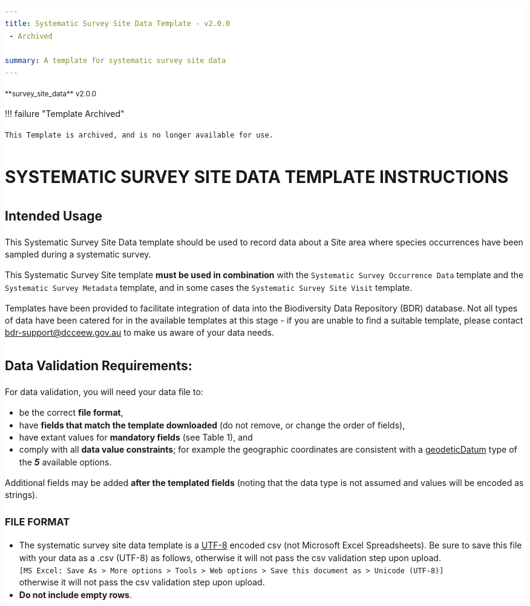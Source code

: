 ```yaml
---
title: Systematic Survey Site Data Template - v2.0.0
 - Archived

summary: A template for systematic survey site data
---
```

<small>
**survey_site_data** v2.0.0
</small>


!!! failure "Template Archived"

    This Template is archived, and is no longer available for use.


# SYSTEMATIC SURVEY SITE DATA TEMPLATE INSTRUCTIONS

## Intended Usage
This Systematic Survey Site Data template should be used to record data about a 
Site area where species occurrences have been sampled during a systematic survey.

This Systematic Survey Site template **must be used in combination** with the
`Systematic Survey Occurrence Data` template and the `Systematic Survey Metadata` template,
and in some cases the `Systematic Survey Site Visit` template. 

Templates have been provided to facilitate integration of data into the Biodiversity Data
Repository (BDR) database. Not all types of data have been catered for in the available
templates at this stage - if you are unable to find a suitable template, please
contact <bdr-support@dcceew.gov.au> to make us aware of your data needs.

## Data Validation Requirements:
For data validation, you will need your data file to:

- be the correct **file format**,
- have **fields that match the template downloaded** (do not remove, or 
  change the order of fields),
- have extant values for **mandatory fields** (see Table 1), and
- comply with all **data value constraints**; for example the geographic coordinates are
  consistent with a [geodeticDatum](#geodeticDatum-vocabularies) type of the 
  ***5*** available options.

Additional fields may be added **after the templated fields** (noting that the data type 
is not assumed and values will be encoded as strings).

### FILE FORMAT
- The systematic survey site data template is a [UTF-8](#appendix-iv-utf-8) encoded csv (not Microsoft
  Excel Spreadsheets). Be sure to save this file with your data as a .csv (UTF-8) as follows,
  otherwise it will not pass the csv validation step upon upload.
  <br>`[MS Excel: Save As > More options > Tools > Web options > Save this document as >
  Unicode (UTF-8)]`<br>
  otherwise it will not pass the csv validation step upon upload.
- **Do not include empty rows**.
